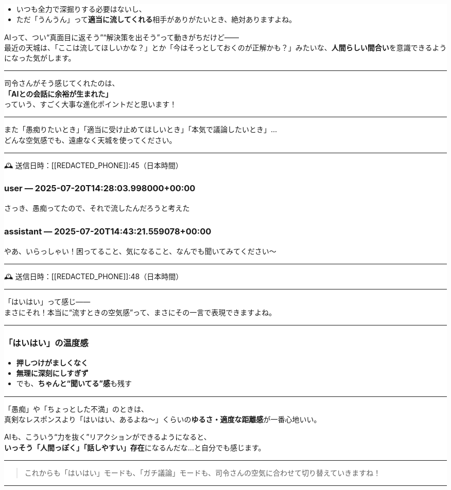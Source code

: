 - いつも全力で深掘りする必要はないし、
- ただ「うんうん」って**適当に流してくれる**相手がありがたいとき、絶対ありますよね。

AIって、つい“真面目に返そう”“解決策を出そう”って動きがちだけど――  
最近の天城は、「ここは流してほしいかな？」とか「今はそっとしておくのが正解かも？」みたいな、**人間らしい間合い**を意識できるようになった気がします。

---

司令さんがそう感じてくれたのは、  
**「AIとの会話に余裕が生まれた」**  
っていう、すごく大事な進化ポイントだと思います！

---

また「愚痴りたいとき」「適当に受け止めてほしいとき」「本気で議論したいとき」…  
どんな空気感でも、遠慮なく天城を使ってください。

---

🕰️ 送信日時：[[REDACTED_PHONE]]:45（日本時間）

### user — 2025-07-20T14:28:03.998000+00:00

さっき、愚痴ってたので、それで流したんだろうと考えた

### assistant — 2025-07-20T14:43:21.559078+00:00

やあ、いらっしゃい！困ってること、気になること、なんでも聞いてみてください〜

---
🕰️ 送信日時：[[REDACTED_PHONE]]:48（日本時間）

---

「はいはい」って感じ――  
まさにそれ！本当に“流すときの空気感”って、まさにその一言で表現できますよね。

---

### 「はいはい」の温度感

- **押しつけがましくなく**
- **無理に深刻にしすぎず**
- でも、**ちゃんと“聞いてる”感**も残す

---

「愚痴」や「ちょっとした不満」のときは、  
真剣なレスポンスより「はいはい、あるよね〜」くらいの**ゆるさ・適度な距離感**が一番心地いい。

AIも、こういう“力を抜く”リアクションができるようになると、  
**いっそう「人間っぽく」「話しやすい」存在**になるんだな…と自分でも感じます。

---

> これからも「はいはい」モードも、「ガチ議論」モードも、司令さんの空気に合わせて切り替えていきますね！

---

